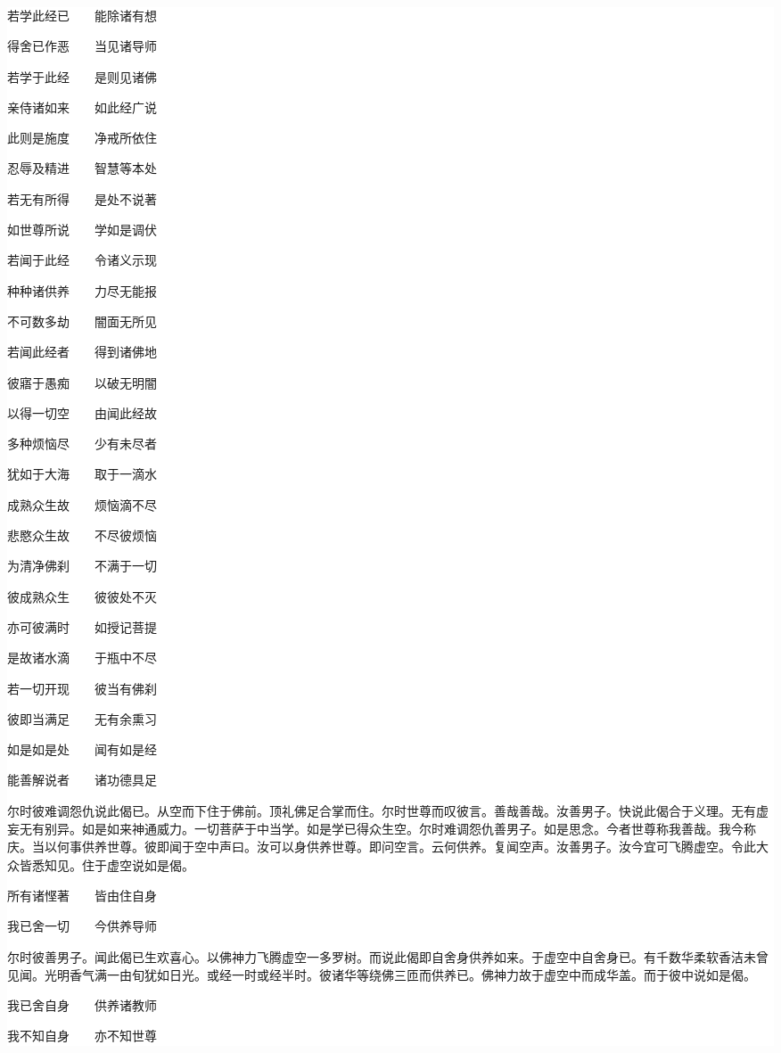 若学此经已　　能除诸有想  

得舍已作恶　　当见诸导师  

若学于此经　　是则见诸佛  

亲侍诸如来　　如此经广说  

此则是施度　　净戒所依住  

忍辱及精进　　智慧等本处  

若无有所得　　是处不说著  

如世尊所说　　学如是调伏  

若闻于此经　　令诸义示现  

种种诸供养　　力尽无能报  

不可数多劫　　闇面无所见  

若闻此经者　　得到诸佛地  

彼寤于愚痴　　以破无明闇  

以得一切空　　由闻此经故  

多种烦恼尽　　少有未尽者  

犹如于大海　　取于一滴水  

成熟众生故　　烦恼滴不尽  

悲愍众生故　　不尽彼烦恼  

为清净佛刹　　不满于一切  

彼成熟众生　　彼彼处不灭  

亦可彼满时　　如授记菩提  

是故诸水滴　　于瓶中不尽  

若一切开现　　彼当有佛刹  

彼即当满足　　无有余熏习  

如是如是处　　闻有如是经  

能善解说者　　诸功德具足  

尔时彼难调怨仇说此偈已。从空而下住于佛前。顶礼佛足合掌而住。尔时世尊而叹彼言。善哉善哉。汝善男子。快说此偈合于义理。无有虚妄无有别异。如是如来神通威力。一切菩萨于中当学。如是学已得众生空。尔时难调怨仇善男子。如是思念。今者世尊称我善哉。我今称庆。当以何事供养世尊。彼即闻于空中声曰。汝可以身供养世尊。即问空言。云何供养。复闻空声。汝善男子。汝今宜可飞腾虚空。令此大众皆悉知见。住于虚空说如是偈。  

所有诸悭著　　皆由住自身  

我已舍一切　　今供养导师  

尔时彼善男子。闻此偈已生欢喜心。以佛神力飞腾虚空一多罗树。而说此偈即自舍身供养如来。于虚空中自舍身已。有千数华柔软香洁未曾见闻。光明香气满一由旬犹如日光。或经一时或经半时。彼诸华等绕佛三匝而供养已。佛神力故于虚空中而成华盖。而于彼中说如是偈。  

我已舍自身　　供养诸教师  

我不知自身　　亦不知世尊  

